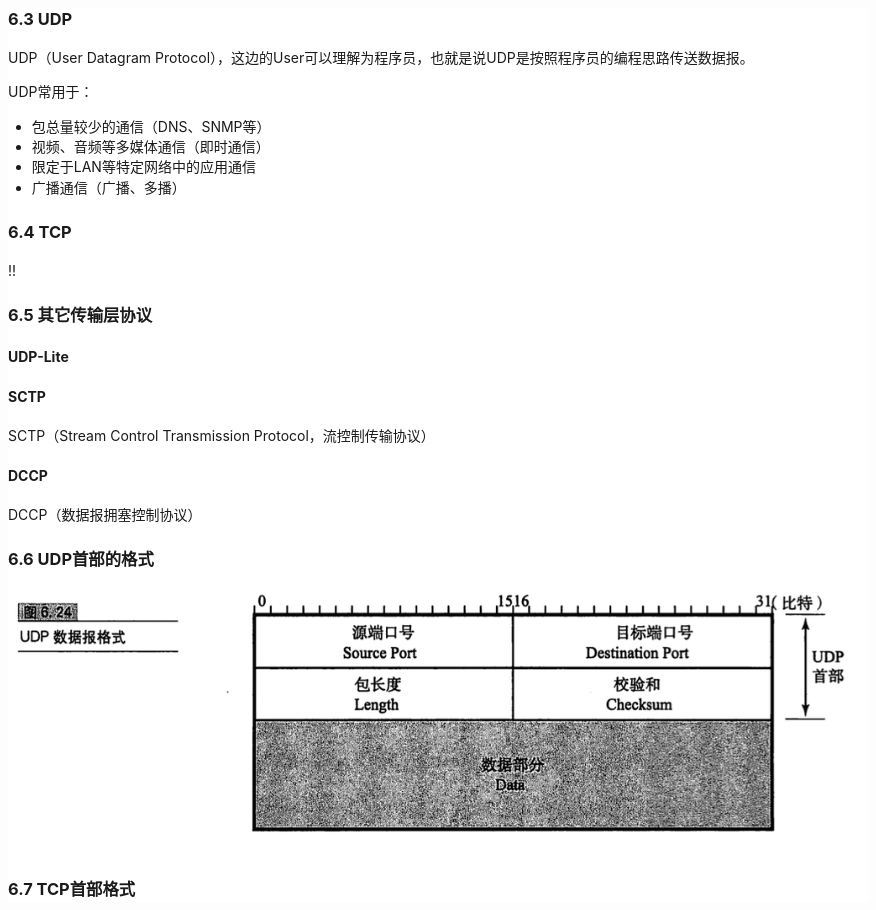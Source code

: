 ### 6.3 UDP

UDP（User Datagram Protocol），这边的User可以理解为程序员，也就是说UDP是按照程序员的编程思路传送数据报。

UDP常用于：

- 包总量较少的通信（DNS、SNMP等）
- 视频、音频等多媒体通信（即时通信）
- 限定于LAN等特定网络中的应用通信
- 广播通信（广播、多播）

### 6.4 TCP

!!

### 6.5 其它传输层协议

#### UDP-Lite

#### SCTP

SCTP（Stream Control Transmission Protocol，流控制传输协议）

#### DCCP

DCCP（数据报拥塞控制协议）

### 6.6 UDP首部的格式

![](../images/networking-066.jpg)

### 6.7 TCP首部格式
